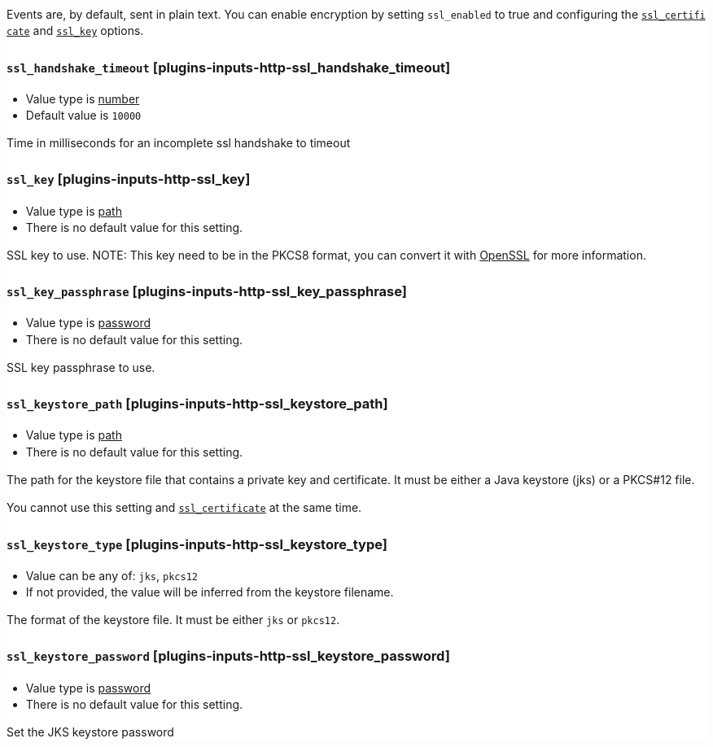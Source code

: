 Events are, by default, sent in plain text. You can enable encryption by setting `ssl_enabled` to true and configuring the [`ssl_certificate`](plugins-inputs-http.md#plugins-inputs-http-ssl_certificate) and [`ssl_key`](plugins-inputs-http.md#plugins-inputs-http-ssl_key) options.

### `ssl_handshake_timeout` [plugins-inputs-http-ssl_handshake_timeout]

* Value type is [number](value-types.md#number)
* Default value is `10000`

Time in milliseconds for an incomplete ssl handshake to timeout

### `ssl_key` [plugins-inputs-http-ssl_key]

* Value type is [path](value-types.md#path)
* There is no default value for this setting.

SSL key to use. NOTE: This key need to be in the PKCS8 format, you can convert it with [OpenSSL](https://www.openssl.org/docs/man1.1.1/man1/openssl-pkcs8.html) for more information.

### `ssl_key_passphrase` [plugins-inputs-http-ssl_key_passphrase]

* Value type is [password](value-types.md#password)
* There is no default value for this setting.

SSL key passphrase to use.

### `ssl_keystore_path` [plugins-inputs-http-ssl_keystore_path]

* Value type is [path](value-types.md#path)
* There is no default value for this setting.

The path for the keystore file that contains a private key and certificate. It must be either a Java keystore (jks) or a PKCS#12 file.

You cannot use this setting and [`ssl_certificate`](plugins-inputs-http.md#plugins-inputs-http-ssl_certificate) at the same time.

### `ssl_keystore_type` [plugins-inputs-http-ssl_keystore_type]

* Value can be any of: `jks`, `pkcs12`
* If not provided, the value will be inferred from the keystore filename.

The format of the keystore file. It must be either `jks` or `pkcs12`.

### `ssl_keystore_password` [plugins-inputs-http-ssl_keystore_password]

* Value type is [password](value-types.md#password)
* There is no default value for this setting.

Set the JKS keystore password
